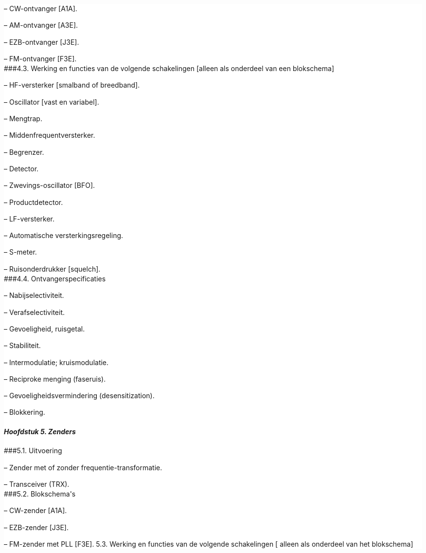 – CW-ontvanger [A1A].  

– AM-ontvanger [A3E].  

– EZB-ontvanger [J3E].  

– FM-ontvanger [F3E].   
###4.3. Werking en functies van de volgende schakelingen [alleen als onderdeel van een blokschema]

– HF-versterker [smalband of breedband].  

– Oscillator [vast en variabel].  

– Mengtrap.  

– Middenfrequentversterker.  

– Begrenzer.  

– Detector.  

– Zwevings-oscillator [BFO].  

– Productdetector.  

– LF-versterker.  

– Automatische versterkingsregeling.  

– S-meter.  

– Ruisonderdrukker [squelch].   
###4.4. Ontvangerspecificaties

– Nabijselectiviteit.  

– Verafselectiviteit.  

– Gevoeligheid, ruisgetal.  

– Stabiliteit.  

– Intermodulatie; kruismodulatie.  

– Reciproke menging (faseruis).  

– Gevoeligheidsvermindering (desensitization).  

– Blokkering.   

#### *Hoofdstuk 5. Zenders* 

###5.1. Uitvoering

– Zender met of zonder frequentie-transformatie.  

– Transceiver (TRX).   
###5.2. Blokschema's

– CW-zender [A1A].  

– EZB-zender [J3E].  

– FM-zender met PLL [F3E].   5.3. Werking en functies van de volgende schakelingen [ alleen als onderdeel van het blokschema] 
